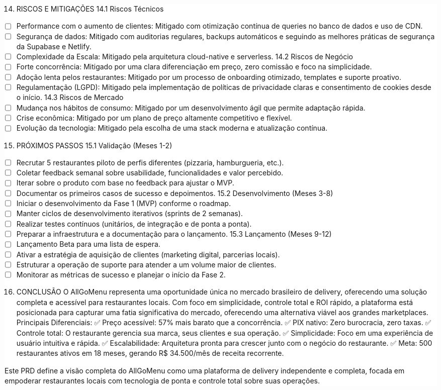 14. RISCOS E MITIGAÇÕES
14.1 Riscos Técnicos
- [ ] Performance com o aumento de clientes: Mitigado com otimização contínua de queries no banco de dados e uso de CDN.
- [ ] Segurança de dados: Mitigado com auditorias regulares, backups automáticos e seguindo as melhores práticas de segurança da Supabase e Netlify.
- [ ] Complexidade da Escala: Mitigado pela arquitetura cloud-native e serverless.
14.2 Riscos de Negócio
- [ ] Forte concorrência: Mitigado por uma clara diferenciação em preço, zero comissão e foco na simplicidade.
- [ ] Adoção lenta pelos restaurantes: Mitigado por um processo de onboarding otimizado, templates e suporte proativo.
- [ ] Regulamentação (LGPD): Mitigado pela implementação de políticas de privacidade claras e consentimento de cookies desde o início.
14.3 Riscos de Mercado
- [ ] Mudança nos hábitos de consumo: Mitigado por um desenvolvimento ágil que permite adaptação rápida.
- [ ] Crise econômica: Mitigado por um plano de preço altamente competitivo e flexível.
- [ ] Evolução da tecnologia: Mitigado pela escolha de uma stack moderna e atualização contínua.

15. PRÓXIMOS PASSOS
15.1 Validação (Meses 1-2)
- [ ] Recrutar 5 restaurantes piloto de perfis diferentes (pizzaria, hamburgueria, etc.).
- [ ] Coletar feedback semanal sobre usabilidade, funcionalidades e valor percebido.
- [ ] Iterar sobre o produto com base no feedback para ajustar o MVP.
- [ ] Documentar os primeiros casos de sucesso e depoimentos.
15.2 Desenvolvimento (Meses 3-8)
- [ ] Iniciar o desenvolvimento da Fase 1 (MVP) conforme o roadmap.
- [ ] Manter ciclos de desenvolvimento iterativos (sprints de 2 semanas).
- [ ] Realizar testes contínuos (unitários, de integração e de ponta a ponta).
- [ ] Preparar a infraestrutura e a documentação para o lançamento.
15.3 Lançamento (Meses 9-12)
- [ ] Lançamento Beta para uma lista de espera.
- [ ] Ativar a estratégia de aquisição de clientes (marketing digital, parcerias locais).
- [ ] Estruturar a operação de suporte para atender a um volume maior de clientes.
- [ ] Monitorar as métricas de sucesso e planejar o início da Fase 2.

16. CONCLUSÃO
O AllGoMenu representa uma oportunidade única no mercado brasileiro de delivery, oferecendo uma solução completa e acessível para restaurantes locais. Com foco em simplicidade, controle total e ROI rápido, a plataforma está posicionada para capturar uma fatia significativa do mercado, oferecendo uma alternativa viável aos grandes marketplaces.
Principais Diferenciais:
✅ Preço acessível: 57% mais barato que a concorrência.
✅ PIX nativo: Zero burocracia, zero taxas.
✅ Controle total: O restaurante gerencia sua marca, seus clientes e sua operação.
✅ Simplicidade: Foco em uma experiência de usuário intuitiva e rápida.
✅ Escalabilidade: Arquitetura pronta para crescer junto com o negócio do restaurante.
✅ Meta: 500 restaurantes ativos em 18 meses, gerando R$ 34.500/mês de receita recorrente.

Este PRD define a visão completa do AllGoMenu como uma plataforma de delivery independente e completa, focada em empoderar restaurantes locais com tecnologia de ponta e controle total sobre suas operações.